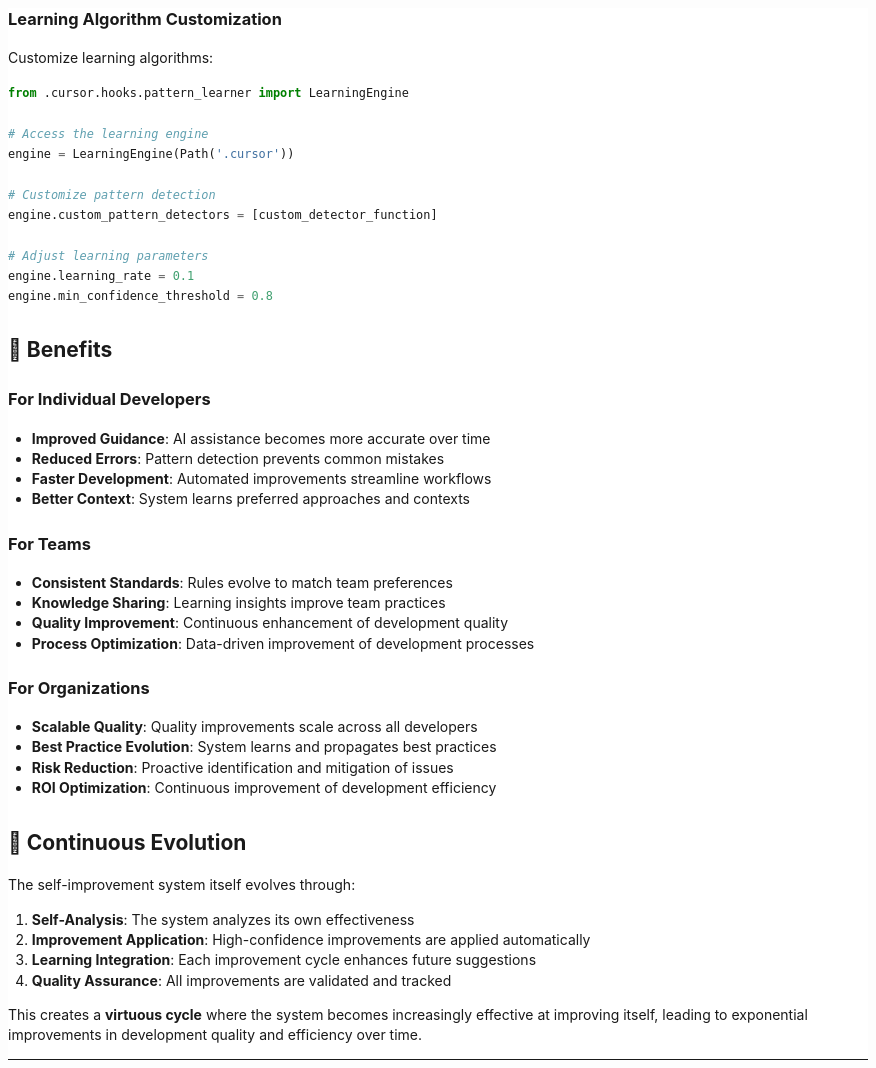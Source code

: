 ### Learning Algorithm Customization

Customize learning algorithms:

```python
from .cursor.hooks.pattern_learner import LearningEngine

# Access the learning engine
engine = LearningEngine(Path('.cursor'))

# Customize pattern detection
engine.custom_pattern_detectors = [custom_detector_function]

# Adjust learning parameters
engine.learning_rate = 0.1
engine.min_confidence_threshold = 0.8
```

## 🎉 Benefits

### For Individual Developers
- **Improved Guidance**: AI assistance becomes more accurate over time
- **Reduced Errors**: Pattern detection prevents common mistakes
- **Faster Development**: Automated improvements streamline workflows
- **Better Context**: System learns preferred approaches and contexts

### For Teams
- **Consistent Standards**: Rules evolve to match team preferences
- **Knowledge Sharing**: Learning insights improve team practices
- **Quality Improvement**: Continuous enhancement of development quality
- **Process Optimization**: Data-driven improvement of development processes

### For Organizations
- **Scalable Quality**: Quality improvements scale across all developers
- **Best Practice Evolution**: System learns and propagates best practices
- **Risk Reduction**: Proactive identification and mitigation of issues
- **ROI Optimization**: Continuous improvement of development efficiency

## 🔄 Continuous Evolution

The self-improvement system itself evolves through:

1. **Self-Analysis**: The system analyzes its own effectiveness
2. **Improvement Application**: High-confidence improvements are applied automatically
3. **Learning Integration**: Each improvement cycle enhances future suggestions
4. **Quality Assurance**: All improvements are validated and tracked

This creates a **virtuous cycle** where the system becomes increasingly effective at improving itself, leading to exponential improvements in development quality and efficiency over time.

---
